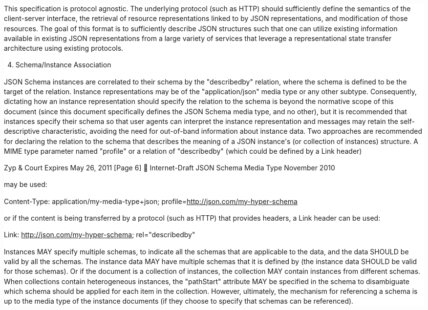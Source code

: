    This specification is protocol agnostic.  The underlying protocol
   (such as HTTP) should sufficiently define the semantics of the
   client-server interface, the retrieval of resource representations
   linked to by JSON representations, and modification of those
   resources.  The goal of this format is to sufficiently describe JSON
   structures such that one can utilize existing information available
   in existing JSON representations from a large variety of services
   that leverage a representational state transfer architecture using
   existing protocols.

4.  Schema/Instance Association

   JSON Schema instances are correlated to their schema by the
   "describedby" relation, where the schema is defined to be the target
   of the relation.  Instance representations may be of the
   "application/json" media type or any other subtype.  Consequently,
   dictating how an instance representation should specify the relation
   to the schema is beyond the normative scope of this document (since
   this document specifically defines the JSON Schema media type, and no
   other), but it is recommended that instances specify their schema so
   that user agents can interpret the instance representation and
   messages may retain the self-descriptive characteristic, avoiding the
   need for out-of-band information about instance data.  Two approaches
   are recommended for declaring the relation to the schema that
   describes the meaning of a JSON instance's (or collection of
   instances) structure.  A MIME type parameter named "profile" or a
   relation of "describedby" (which could be defined by a Link header)



Zyp & Court               Expires May 26, 2011                  [Page 6]

Internet-Draft           JSON Schema Media Type            November 2010


   may be used:

   Content-Type: application/my-media-type+json;
                 profile=http://json.com/my-hyper-schema

   or if the content is being transferred by a protocol (such as HTTP)
   that provides headers, a Link header can be used:

   Link: <http://json.com/my-hyper-schema>; rel="describedby"

   Instances MAY specify multiple schemas, to indicate all the schemas
   that are applicable to the data, and the data SHOULD be valid by all
   the schemas.  The instance data MAY have multiple schemas that it is
   defined by (the instance data SHOULD be valid for those schemas).  Or
   if the document is a collection of instances, the collection MAY
   contain instances from different schemas.  When collections contain
   heterogeneous instances, the "pathStart" attribute MAY be specified
   in the schema to disambiguate which schema should be applied for each
   item in the collection.  However, ultimately, the mechanism for
   referencing a schema is up to the media type of the instance
   documents (if they choose to specify that schemas can be referenced).
